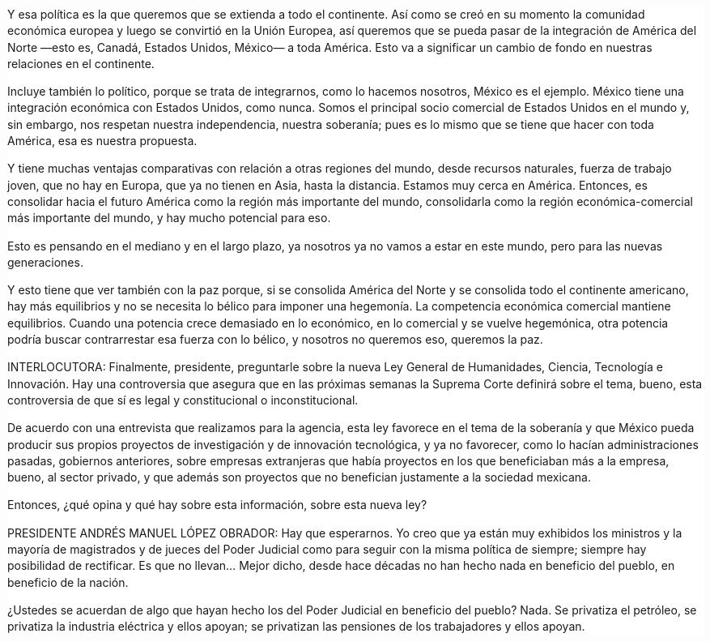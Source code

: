 Y esa política es la que queremos que se extienda a todo el continente. Así
como se creó en su momento la comunidad económica europea y luego se convirtió
en la Unión Europea, así queremos que se pueda pasar de la integración de
América del Norte —esto es, Canadá, Estados Unidos, México— a toda América.
Esto va a significar un cambio de fondo en nuestras relaciones en el
continente.

Incluye también lo político, porque se trata de integrarnos, como lo hacemos
nosotros, México es el ejemplo. México tiene una integración económica con
Estados Unidos, como nunca. Somos el principal socio comercial de Estados
Unidos en el mundo y, sin embargo, nos respetan nuestra independencia, nuestra
soberanía; pues es lo mismo que se tiene que hacer con toda América, esa es
nuestra propuesta.

Y tiene muchas ventajas comparativas con relación a otras regiones del mundo,
desde recursos naturales, fuerza de trabajo joven, que no hay en Europa, que
ya no tienen en Asia, hasta la distancia. Estamos muy cerca en América.
Entonces, es consolidar hacia el futuro América como la región más importante
del mundo, consolidarla como la región económica-comercial más importante del
mundo, y hay mucho potencial para eso.

Esto es pensando en el mediano y en el largo plazo, ya nosotros ya no vamos a
estar en este mundo, pero para las nuevas generaciones.

Y esto tiene que ver también con la paz porque, si se consolida América del
Norte y se consolida todo el continente americano, hay más equilibrios y no se
necesita lo bélico para imponer una hegemonía. La competencia económica
comercial mantiene equilibrios. Cuando una potencia crece demasiado en lo
económico, en lo comercial y se vuelve hegemónica, otra potencia podría buscar
contrarrestar esa fuerza con lo bélico, y nosotros no queremos eso, queremos
la paz.

INTERLOCUTORA: Finalmente, presidente, preguntarle sobre la nueva Ley General
de Humanidades, Ciencia, Tecnología e Innovación. Hay una controversia que
asegura que en las próximas semanas la Suprema Corte definirá sobre el tema,
bueno, esta controversia de que sí es legal y constitucional o
inconstitucional.

De acuerdo con una entrevista que realizamos para la agencia, esta ley
favorece en el tema de la soberanía y que México pueda producir sus propios
proyectos de investigación y de innovación tecnológica, y ya no favorecer,
como lo hacían administraciones pasadas, gobiernos anteriores, sobre empresas
extranjeras que había proyectos en los que beneficiaban más a la empresa,
bueno, al sector privado, y que además son proyectos que no benefician
justamente a la sociedad mexicana.

Entonces, ¿qué opina y qué hay sobre esta información, sobre esta nueva ley?

PRESIDENTE ANDRÉS MANUEL LÓPEZ OBRADOR: Hay que esperarnos. Yo creo que ya
están muy exhibidos los ministros y la mayoría de magistrados y de jueces del
Poder Judicial como para seguir con la misma política de siempre; siempre hay
posibilidad de rectificar. Es que no llevan… Mejor dicho, desde hace décadas
no han hecho nada en beneficio del pueblo, en beneficio de la nación.

¿Ustedes se acuerdan de algo que hayan hecho los del Poder Judicial en
beneficio del pueblo? Nada. Se privatiza el petróleo, se privatiza la
industria eléctrica y ellos apoyan; se privatizan las pensiones de los
trabajadores y ellos apoyan.
